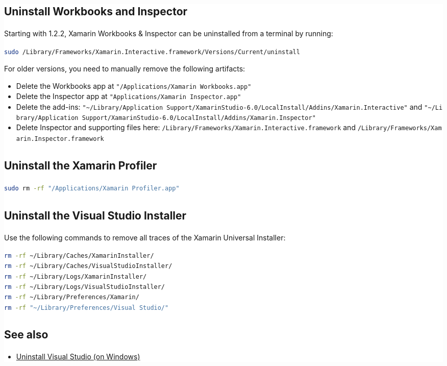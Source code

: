 ## Uninstall Workbooks and Inspector

Starting with 1.2.2, Xamarin Workbooks & Inspector can be uninstalled from a terminal by running:

```bash
sudo /Library/Frameworks/Xamarin.Interactive.framework/Versions/Current/uninstall
```

For older versions, you need to manually remove the following artifacts:

* Delete the Workbooks app at `"/Applications/Xamarin Workbooks.app"`
* Delete the Inspector app at `"Applications/Xamarin Inspector.app"`
* Delete the add-ins: `"~/Library/Application Support/XamarinStudio-6.0/LocalInstall/Addins/Xamarin.Interactive"` and `"~/Library/Application Support/XamarinStudio-6.0/LocalInstall/Addins/Xamarin.Inspector"`
* Delete Inspector and supporting files here: `/Library/Frameworks/Xamarin.Interactive.framework` and `/Library/Frameworks/Xamarin.Inspector.framework`

## Uninstall the Xamarin Profiler

```bash
sudo rm -rf "/Applications/Xamarin Profiler.app"
```

## Uninstall the Visual Studio Installer

Use the following commands to remove all traces of the Xamarin Universal Installer:

```bash
rm -rf ~/Library/Caches/XamarinInstaller/
rm -rf ~/Library/Caches/VisualStudioInstaller/
rm -rf ~/Library/Logs/XamarinInstaller/
rm -rf ~/Library/Logs/VisualStudioInstaller/
rm -rf ~/Library/Preferences/Xamarin/
rm -rf "~/Library/Preferences/Visual Studio/"
```

## See also

- [Uninstall Visual Studio (on Windows)](/visualstudio/install/uninstall-visual-studio)